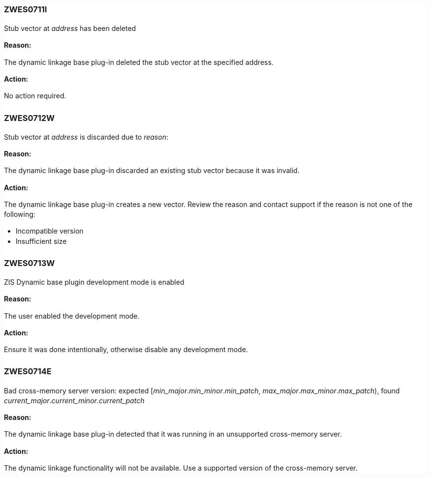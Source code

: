 ### ZWES0711I

Stub vector at _address_ has been deleted

**Reason:**

The dynamic linkage base plug-in deleted the stub vector at the specified
address.

**Action:**

No action required.

### ZWES0712W

Stub vector at _address_ is discarded due to _reason_:

**Reason:**

The dynamic linkage base plug-in discarded an existing stub vector because it
was invalid.

**Action:**

The dynamic linkage base plug-in creates a new vector. Review the reason and
contact support if the reason is not one of the following:

* Incompatible version
* Insufficient size

### ZWES0713W

ZIS Dynamic base plugin development mode is enabled

**Reason:**

The user enabled the development mode.

**Action:**

Ensure it was done intentionally, otherwise disable any development mode.

### ZWES0714E

Bad cross-memory server version: expected [_min_major_._min_minor_._min_patch_,
_max_major_._max_minor_._max_patch_), found
_current_major_._current_minor_._current_patch_

**Reason:**

The dynamic linkage base plug-in detected that it was running in an unsupported
cross-memory server.

**Action:**

The dynamic linkage functionality will not be available. Use a supported version of the cross-memory server.

